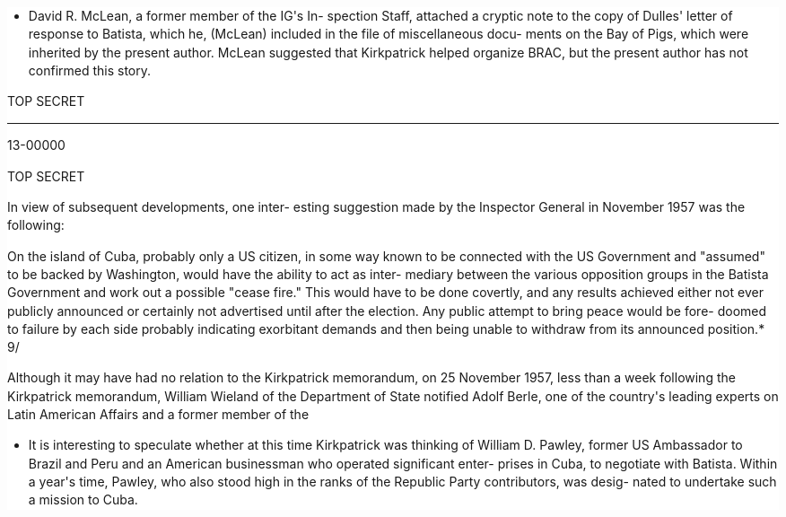 * David R. McLean, a former member of the IG's In-
spection Staff, attached a cryptic note to the copy
of Dulles' letter of response to Batista, which he,
(McLean) included in the file of miscellaneous docu-
ments on the Bay of Pigs, which were inherited by the
present author. McLean suggested that Kirkpatrick
helped organize BRAC, but the present author has not
confirmed this story.

TOP SECRET

---

13-00000

TOP SECRET

In view of subsequent developments, one inter-
esting suggestion made by the Inspector General in
November 1957 was the following:

On the island of Cuba, probably only
a US citizen, in some way known to be
connected with the US Government and
"assumed" to be backed by Washington,
would have the ability to act as inter-
mediary between the various opposition
groups in the Batista Government and
work out a possible "cease fire." This
would have to be done covertly, and any
results achieved either not ever publicly
announced or certainly not advertised
until after the election. Any public
attempt to bring peace would be fore-
doomed to failure by each side probably
indicating exorbitant demands and then
being unable to withdraw from its
announced position.* 9/

Although it may have had no relation to the
Kirkpatrick memorandum, on 25 November 1957, less
than a week following the Kirkpatrick memorandum,
William Wieland of the Department of State notified
Adolf Berle, one of the country's leading experts on
Latin American Affairs and a former member of the
* It is interesting to speculate whether at this
time Kirkpatrick was thinking of William D. Pawley,
former US Ambassador to Brazil and Peru and an
American businessman who operated significant enter-
prises in Cuba, to negotiate with Batista. Within
a year's time, Pawley, who also stood high in the
ranks of the Republic Party contributors, was desig-
nated to undertake such a mission to Cuba.
